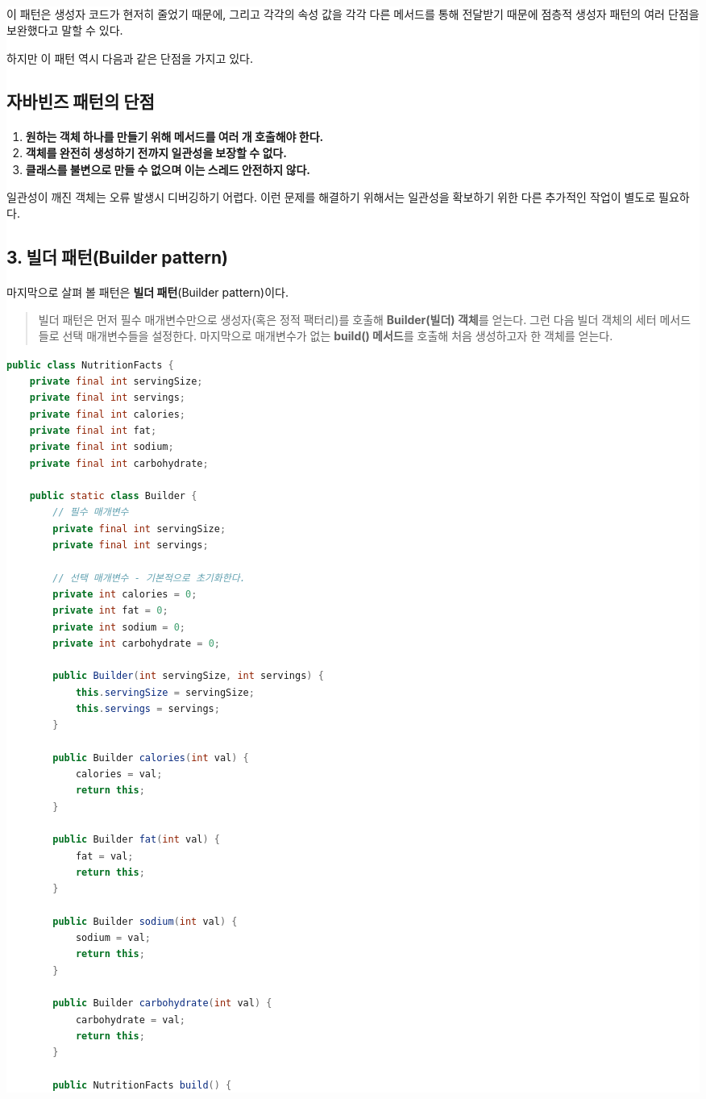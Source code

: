 이 패턴은 생성자 코드가 현저히 줄었기 때문에, 그리고 각각의 속성 값을 각각 다른 메서드를 통해 전달받기 때문에 점층적 생성자 패턴의 여러 단점을 보완했다고 말할 수 있다.

하지만 이 패턴 역시 다음과 같은 단점을 가지고 있다.

## 자바빈즈 패턴의 단점

1. **원하는 객체 하나를 만들기 위해 메서드를 여러 개 호출해야 한다.**
2. **객체를 완전히 생성하기 전까지 일관성을 보장할 수 없다.**
3. **클래스를 불변으로 만들 수 없으며 이는 스레드 안전하지 않다.**

일관성이 깨진 객체는 오류 발생시 디버깅하기 어렵다. 이런 문제를 해결하기 위해서는 일관성을 확보하기 위한 다른 추가적인 작업이 별도로 필요하다. 

## 3. 빌더 패턴(Builder pattern)

마지막으로 살펴 볼 패턴은 **빌더 패턴**(Builder pattern)이다.

> 빌더 패턴은 먼저 필수 매개변수만으로 생성자(혹은 정적 팩터리)를 호출해 **Builder(빌더) 객체**를 얻는다. 그런 다음 빌더 객체의 세터 메서드들로 선택 매개변수들을 설정한다. 마지막으로 매개변수가 없는 **build() 메서드**를 호출해 처음 생성하고자 한 객체를 얻는다. 

```java
public class NutritionFacts {
    private final int servingSize;
    private final int servings;
    private final int calories;
    private final int fat;
    private final int sodium;
    private final int carbohydrate;

    public static class Builder {
        // 필수 매개변수
        private final int servingSize;
        private final int servings;

        // 선택 매개변수 - 기본적으로 초기화한다.
        private int calories = 0;
        private int fat = 0;
        private int sodium = 0;
        private int carbohydrate = 0;

        public Builder(int servingSize, int servings) {
            this.servingSize = servingSize;
            this.servings = servings;
        }

        public Builder calories(int val) {
            calories = val;
            return this;
        }

        public Builder fat(int val) {
            fat = val;
            return this;
        }

        public Builder sodium(int val) {
            sodium = val;
            return this;
        }

        public Builder carbohydrate(int val) {
            carbohydrate = val;
            return this;
        }

        public NutritionFacts build() {
```